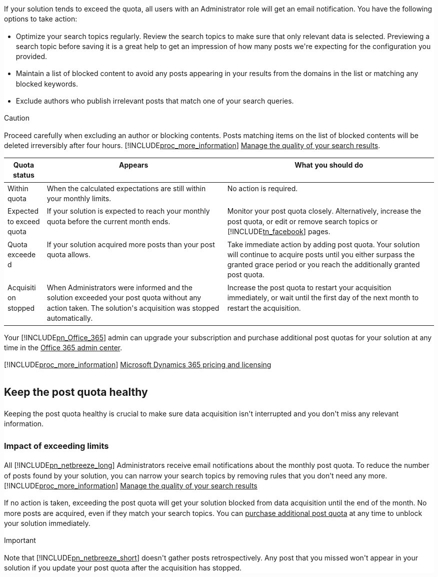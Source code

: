  If your solution tends to exceed the quota, all users with an Administrator role will get an email notification. You have the following options to take action:  
  
-   Optimize your search topics regularly. Review the search topics to make sure that only relevant data is selected. Previewing a search topic before saving it is a great help to get an impression of how many posts we're expecting for the configuration you provided.  
  
-   Maintain a list of blocked content to avoid any posts appearing in your results from the domains in the list or matching any blocked keywords.  
  
-   Exclude authors who publish irrelevant posts that match one of your search queries.  
  
> [!CAUTION]
>  Proceed carefully when excluding an author or blocking contents. Posts matching items on the list of blocked contents will be deleted irreversibly after four hours. [!INCLUDE[proc_more_information](../includes/proc-more-information.md)] [Manage the quality of your search results](search-results-quality.md).  
  
|Quota status|Appears|What you should do|  
|------------------|-------------|------------------------|  
|Within quota|When the calculated expectations are still within your monthly limits.|No action is required.|  
|Expected to exceed quota|If your solution is expected to reach your monthly quota before the current month ends.|Monitor your post quota closely. Alternatively, increase the post quota, or edit or remove search topics or [!INCLUDE[tn_facebook](../includes/tn-facebook.md)] pages.|  
|Quota exceeded|If your solution acquired more posts than your post quota allows.|Take immediate action by adding post quota. Your solution will continue to acquire posts until you either surpass the granted grace period or you reach the additionally granted post quota.|  
|Acquisition stopped|When Administrators were informed and the solution exceeded your post quota without any action taken. The solution's acquisition was stopped automatically.|Increase the post quota to restart your acquisition immediately, or wait until the first day of the next month to restart the acquisition.|  
  
 Your [!INCLUDE[pn_Office_365](../includes/pn-office-365.md)] admin can upgrade your subscription and purchase additional post quotas for your solution at any time in the [Office 365 admin center](https://portal.office.com/).  
  
 [!INCLUDE[proc_more_information](../includes/proc-more-information.md)] [Microsoft Dynamics 365 pricing and licensing](http://go.microsoft.com/fwlink/p/?LinkID=401462)  
  
## Keep the post quota healthy  
 Keeping the post quota healthy is crucial to make sure data acquisition isn't interrupted and you don't miss any relevant information.  
  

### Impact of exceeding limits  
 All [!INCLUDE[pn_netbreeze_long](../includes/pn-social-engagement-long.md)] Administrators receive email notifications about the monthly post quota. To reduce the number of posts found by your solution, you can narrow your search topics by removing rules that you don’t need any more. [!INCLUDE[proc_more_information](../includes/proc-more-information.md)] [Manage the quality of your search results](search-results-quality.md)  
  
 If no action is taken, exceeding the post quota will get your solution blocked from data acquisition until the end of the month. No more posts are acquired, even if they match your search topics. You can [purchase additional post quota](https://portal.office.com/) at any time to unblock your solution immediately.  
  
> [!IMPORTANT]
>  Note that [!INCLUDE[pn_netbreeze_short](../includes/pn-social-engagement-short.md)] doesn't gather posts retrospectively. Any post that you missed won't appear in your solution if you update your post quota after the acquisition has stopped.  
  